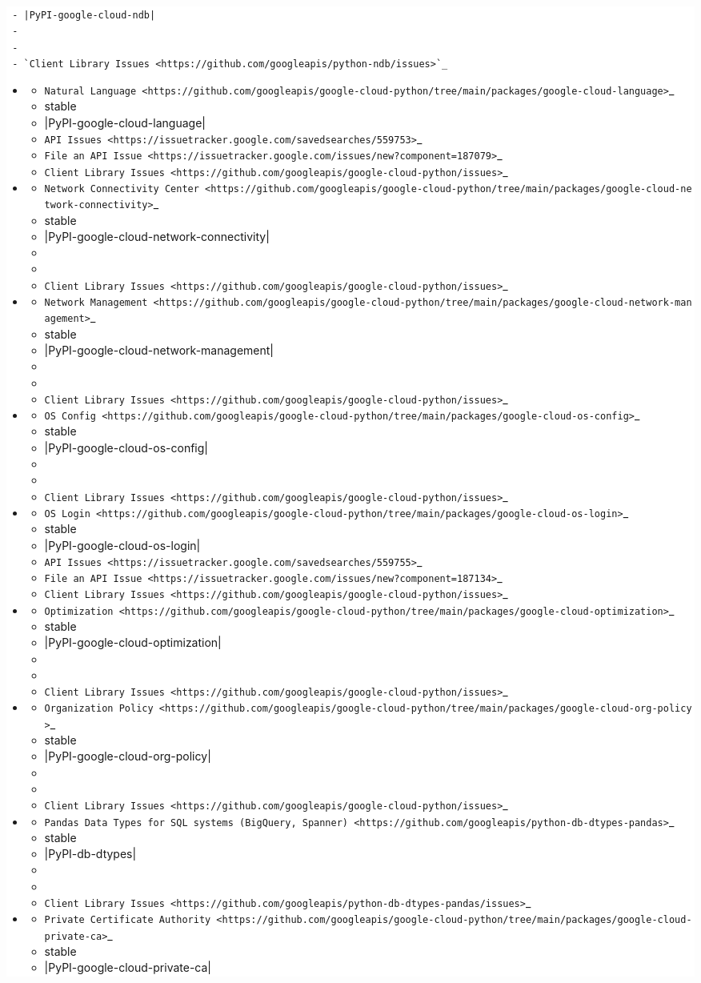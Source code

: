      - |PyPI-google-cloud-ndb|
     -
     -
     - `Client Library Issues <https://github.com/googleapis/python-ndb/issues>`_
   * - `Natural Language <https://github.com/googleapis/google-cloud-python/tree/main/packages/google-cloud-language>`_
     - stable
     - |PyPI-google-cloud-language|
     - `API Issues <https://issuetracker.google.com/savedsearches/559753>`_
     - `File an API Issue <https://issuetracker.google.com/issues/new?component=187079>`_
     - `Client Library Issues <https://github.com/googleapis/google-cloud-python/issues>`_
   * - `Network Connectivity Center <https://github.com/googleapis/google-cloud-python/tree/main/packages/google-cloud-network-connectivity>`_
     - stable
     - |PyPI-google-cloud-network-connectivity|
     -
     -
     - `Client Library Issues <https://github.com/googleapis/google-cloud-python/issues>`_
   * - `Network Management <https://github.com/googleapis/google-cloud-python/tree/main/packages/google-cloud-network-management>`_
     - stable
     - |PyPI-google-cloud-network-management|
     -
     -
     - `Client Library Issues <https://github.com/googleapis/google-cloud-python/issues>`_
   * - `OS Config <https://github.com/googleapis/google-cloud-python/tree/main/packages/google-cloud-os-config>`_
     - stable
     - |PyPI-google-cloud-os-config|
     -
     -
     - `Client Library Issues <https://github.com/googleapis/google-cloud-python/issues>`_
   * - `OS Login <https://github.com/googleapis/google-cloud-python/tree/main/packages/google-cloud-os-login>`_
     - stable
     - |PyPI-google-cloud-os-login|
     - `API Issues <https://issuetracker.google.com/savedsearches/559755>`_
     - `File an API Issue <https://issuetracker.google.com/issues/new?component=187134>`_
     - `Client Library Issues <https://github.com/googleapis/google-cloud-python/issues>`_
   * - `Optimization <https://github.com/googleapis/google-cloud-python/tree/main/packages/google-cloud-optimization>`_
     - stable
     - |PyPI-google-cloud-optimization|
     -
     -
     - `Client Library Issues <https://github.com/googleapis/google-cloud-python/issues>`_
   * - `Organization Policy <https://github.com/googleapis/google-cloud-python/tree/main/packages/google-cloud-org-policy>`_
     - stable
     - |PyPI-google-cloud-org-policy|
     -
     -
     - `Client Library Issues <https://github.com/googleapis/google-cloud-python/issues>`_
   * - `Pandas Data Types for SQL systems (BigQuery, Spanner) <https://github.com/googleapis/python-db-dtypes-pandas>`_
     - stable
     - |PyPI-db-dtypes|
     -
     -
     - `Client Library Issues <https://github.com/googleapis/python-db-dtypes-pandas/issues>`_
   * - `Private Certificate Authority <https://github.com/googleapis/google-cloud-python/tree/main/packages/google-cloud-private-ca>`_
     - stable
     - |PyPI-google-cloud-private-ca|